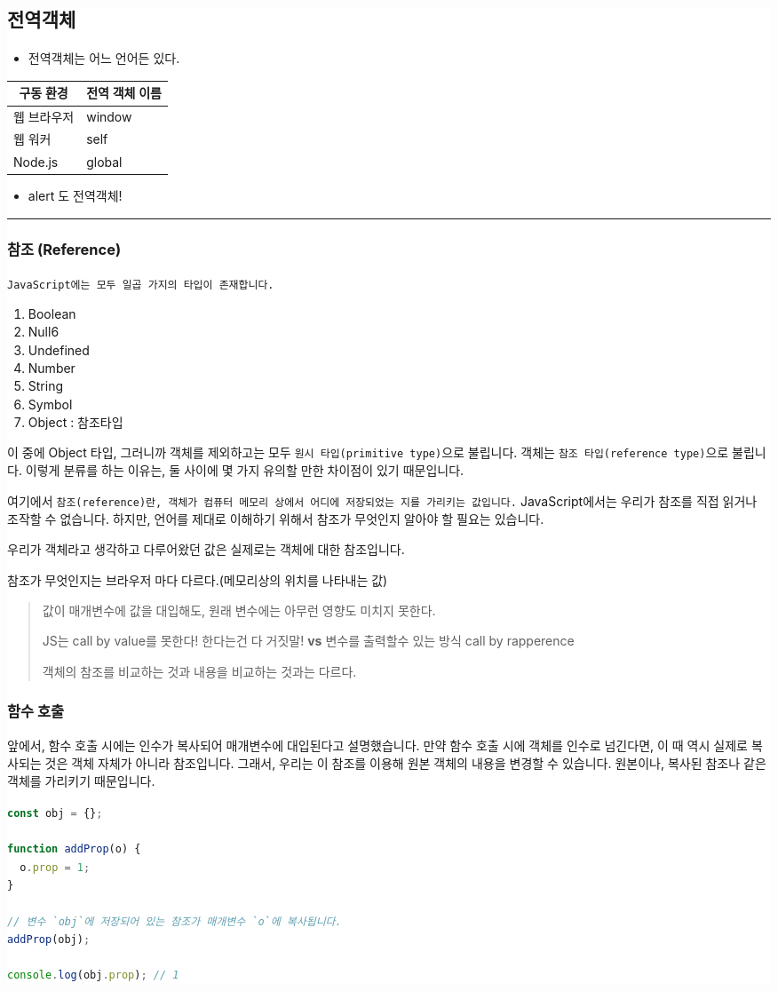## 전역객체

* 전역객체는 어느 언어든 있다.

구동 환경| 전역 객체 이름
|----|---|
웹 브라우저|window
웹 워커| self
Node.js| global

* alert 도 전역객체!

---

### 참조 (Reference)

`JavaScript에는 모두 일곱 가지의 타입이 존재합니다.`

1. Boolean
2. Null6
3. Undefined
4. Number
5. String
6. Symbol
7. Object : 참조타입

이 중에 Object 타입, 그러니까 객체를 제외하고는 모두 `원시 타입(primitive type)`으로 불립니다. 객체는 `참조 타입(reference type)`으로 불립니다. 이렇게 분류를 하는 이유는, 둘 사이에 몇 가지 유의할 만한 차이점이 있기 때문입니다.

여기에서 `참조(reference)란, 객체가 컴퓨터 메모리 상에서 어디에 저장되었는 지를 가리키는 값입니다.` JavaScript에서는 우리가 참조를 직접 읽거나 조작할 수 없습니다. 하지만, 언어를 제대로 이해하기 위해서 참조가 무엇인지 알아야 할 필요는 있습니다.

우리가 객체라고 생각하고 다루어왔던 값은 실제로는 객체에 대한 참조입니다.

참조가 무엇인지는 브라우저 마다 다르다.(메모리상의 위치를 나타내는 값)

> 값이 매개변수에 값을 대입해도, 원래 변수에는 아무런 영향도 미치지 못한다.
>
> JS는 call by value를 못한다! 한다는건 다 거짓말! **vs**
> 변수를 출력할수 있는 방식 call by rapperence
>
> 객체의 참조를 비교하는 것과 내용을 비교하는 것과는 다르다.

### 함수 호출

앞에서, 함수 호출 시에는 인수가 복사되어 매개변수에 대입된다고 설명했습니다. 만약 함수 호출 시에 객체를 인수로 넘긴다면, 이 때 역시 실제로 복사되는 것은 객체 자체가 아니라 참조입니다. 그래서, 우리는 이 참조를 이용해 원본 객체의 내용을 변경할 수 있습니다. 원본이나, 복사된 참조나 같은 객체를 가리키기 때문입니다.

```js
const obj = {};

function addProp(o) {
  o.prop = 1;
}

// 변수 `obj`에 저장되어 있는 참조가 매개변수 `o`에 복사됩니다.
addProp(obj);

console.log(obj.prop); // 1
```
